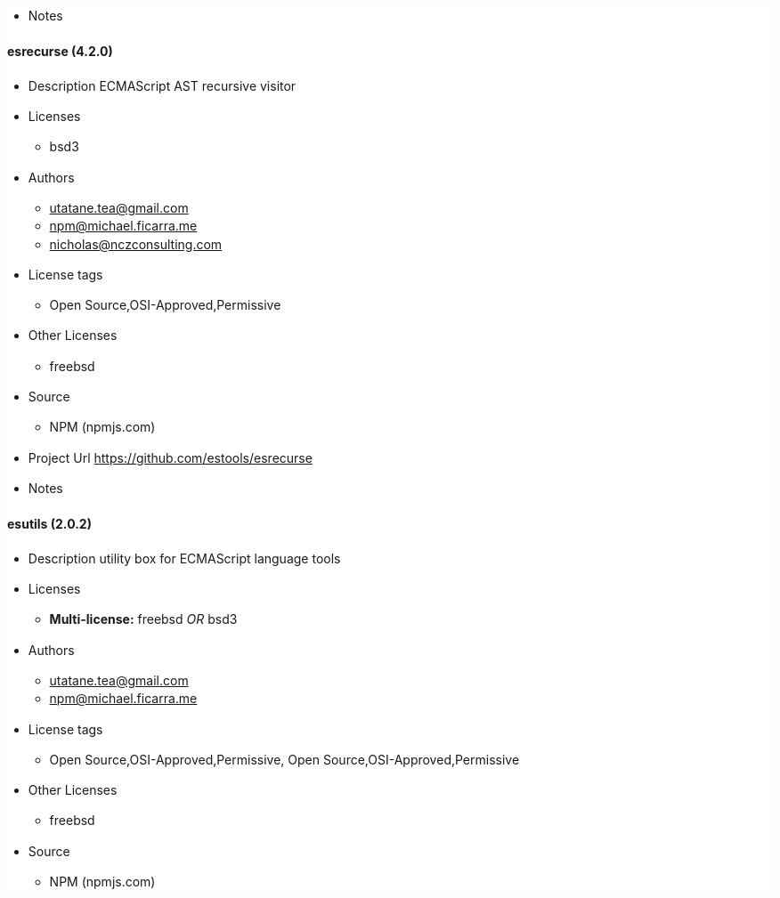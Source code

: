 
* Notes



#### **esrecurse (4.2.0)**

* Description
    ECMAScript AST recursive visitor


* Licenses
    * bsd3


* Authors
    * [utatane.tea@gmail.com](author)
    * [npm@michael.ficarra.me](author)
    * [nicholas@nczconsulting.com](author)


* License tags
    * Open Source,OSI-Approved,Permissive


* Other Licenses
    * freebsd


* Source
	* NPM (npmjs.com)


* Project Url
    https://github.com/estools/esrecurse


* Notes



#### **esutils (2.0.2)**

* Description
    utility box for ECMAScript language tools


* Licenses
    * **Multi-license:** freebsd *OR* bsd3


* Authors
    * [utatane.tea@gmail.com](author)
    * [npm@michael.ficarra.me](author)


* License tags
    * Open Source,OSI-Approved,Permissive, Open Source,OSI-Approved,Permissive


* Other Licenses
    * freebsd


* Source
	* NPM (npmjs.com)
